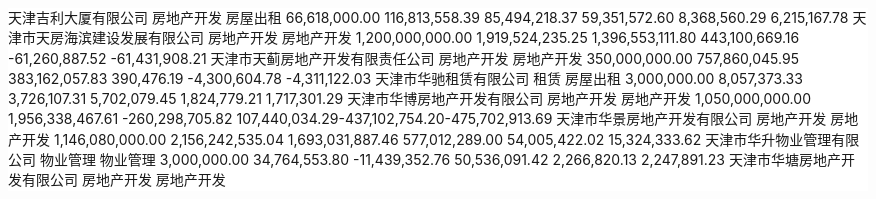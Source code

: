 天津吉利大厦有限公司
房地产开发
房屋出租
66,618,000.00
116,813,558.39
85,494,218.37
59,351,572.60
8,368,560.29
6,215,167.78
天津市天房海滨建设发展有限公司
房地产开发
房地产开发
1,200,000,000.00
1,919,524,235.25
1,396,553,111.80
443,100,669.16
-61,260,887.52
-61,431,908.21
天津市天蓟房地产开发有限责任公司
房地产开发
房地产开发
350,000,000.00
757,860,045.95
383,162,057.83
390,476.19
-4,300,604.78
-4,311,122.03
天津市华驰租赁有限公司
租赁
房屋出租
3,000,000.00
8,057,373.33
3,726,107.31
5,702,079.45
1,824,779.21
1,717,301.29
天津市华博房地产开发有限公司
房地产开发
房地产开发
1,050,000,000.00
1,956,338,467.61
-260,298,705.82
107,440,034.29-437,102,754.20-475,702,913.69
天津市华景房地产开发有限公司
房地产开发
房地产开发
1,146,080,000.00
2,156,242,535.04
1,693,031,887.46
577,012,289.00
54,005,422.02
15,324,333.62
天津市华升物业管理有限公司
物业管理
物业管理
3,000,000.00
34,764,553.80
-11,439,352.76
50,536,091.42
2,266,820.13
2,247,891.23
天津市华塘房地产开发有限公司
房地产开发
房地产开发